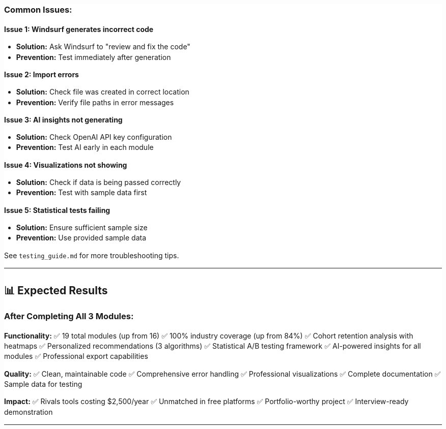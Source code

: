 ### **Common Issues:**

**Issue 1: Windsurf generates incorrect code**
- **Solution:** Ask Windsurf to "review and fix the code"
- **Prevention:** Test immediately after generation

**Issue 2: Import errors**
- **Solution:** Check file was created in correct location
- **Prevention:** Verify file paths in error messages

**Issue 3: AI insights not generating**
- **Solution:** Check OpenAI API key configuration
- **Prevention:** Test AI early in each module

**Issue 4: Visualizations not showing**
- **Solution:** Check if data is being passed correctly
- **Prevention:** Test with sample data first

**Issue 5: Statistical tests failing**
- **Solution:** Ensure sufficient sample size
- **Prevention:** Use provided sample data

See `testing_guide.md` for more troubleshooting tips.

---

## 📊 Expected Results

### **After Completing All 3 Modules:**

**Functionality:**
✅ 19 total modules (up from 16)
✅ 100% industry coverage (up from 84%)
✅ Cohort retention analysis with heatmaps
✅ Personalized recommendations (3 algorithms)
✅ Statistical A/B testing framework
✅ AI-powered insights for all modules
✅ Professional export capabilities

**Quality:**
✅ Clean, maintainable code
✅ Comprehensive error handling
✅ Professional visualizations
✅ Complete documentation
✅ Sample data for testing

**Impact:**
✅ Rivals tools costing $2,500/year
✅ Unmatched in free platforms
✅ Portfolio-worthy project
✅ Interview-ready demonstration

---

